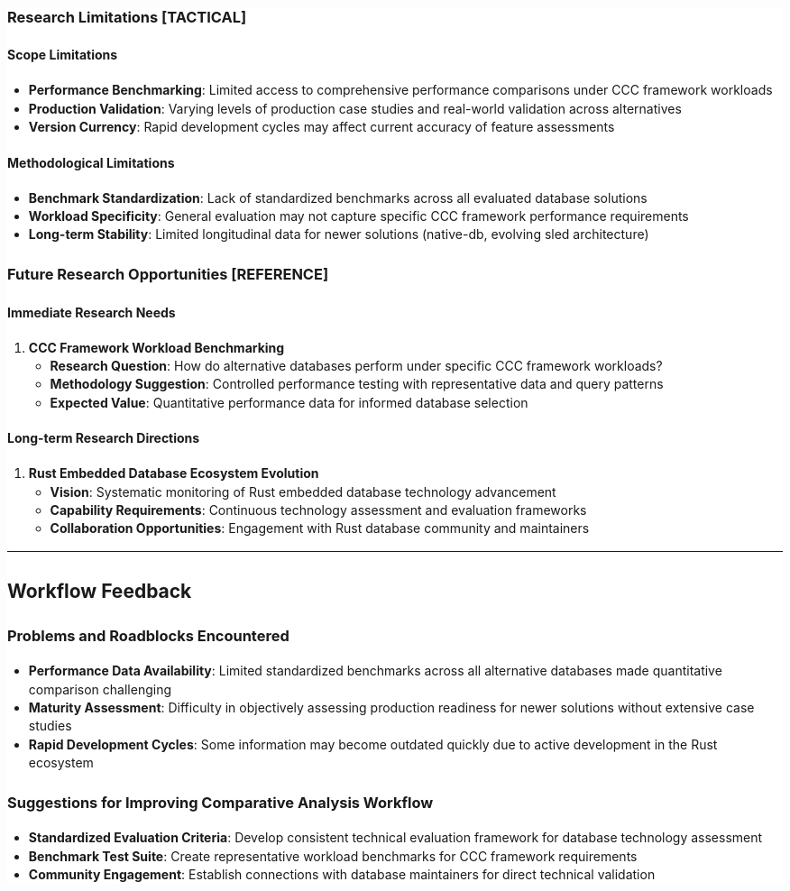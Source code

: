 ### Research Limitations [TACTICAL]

#### Scope Limitations
- **Performance Benchmarking**: Limited access to comprehensive performance comparisons under CCC framework workloads
- **Production Validation**: Varying levels of production case studies and real-world validation across alternatives
- **Version Currency**: Rapid development cycles may affect current accuracy of feature assessments

#### Methodological Limitations
- **Benchmark Standardization**: Lack of standardized benchmarks across all evaluated database solutions
- **Workload Specificity**: General evaluation may not capture specific CCC framework performance requirements
- **Long-term Stability**: Limited longitudinal data for newer solutions (native-db, evolving sled architecture)

### Future Research Opportunities [REFERENCE]

#### Immediate Research Needs
1. **CCC Framework Workload Benchmarking**
   - **Research Question**: How do alternative databases perform under specific CCC framework workloads?
   - **Methodology Suggestion**: Controlled performance testing with representative data and query patterns
   - **Expected Value**: Quantitative performance data for informed database selection

#### Long-term Research Directions
1. **Rust Embedded Database Ecosystem Evolution**
   - **Vision**: Systematic monitoring of Rust embedded database technology advancement
   - **Capability Requirements**: Continuous technology assessment and evaluation frameworks
   - **Collaboration Opportunities**: Engagement with Rust database community and maintainers

---

## Workflow Feedback

### Problems and Roadblocks Encountered
- **Performance Data Availability**: Limited standardized benchmarks across all alternative databases made quantitative comparison challenging
- **Maturity Assessment**: Difficulty in objectively assessing production readiness for newer solutions without extensive case studies
- **Rapid Development Cycles**: Some information may become outdated quickly due to active development in the Rust ecosystem

### Suggestions for Improving Comparative Analysis Workflow
- **Standardized Evaluation Criteria**: Develop consistent technical evaluation framework for database technology assessment
- **Benchmark Test Suite**: Create representative workload benchmarks for CCC framework requirements
- **Community Engagement**: Establish connections with database maintainers for direct technical validation

